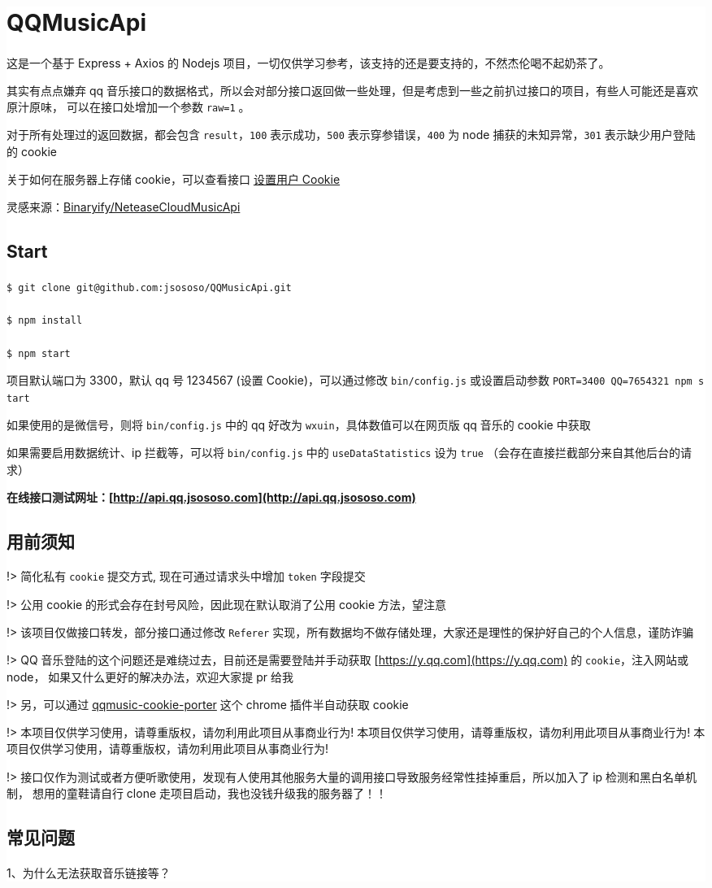 # QQMusicApi

这是一个基于 Express + Axios 的 Nodejs 项目，一切仅供学习参考，该支持的还是要支持的，不然杰伦喝不起奶茶了。

其实有点点嫌弃 qq 音乐接口的数据格式，所以会对部分接口返回做一些处理，但是考虑到一些之前扒过接口的项目，有些人可能还是喜欢原汁原味，
可以在接口处增加一个参数 `raw=1` 。

对于所有处理过的返回数据，都会包含 `result`，`100` 表示成功，`500` 表示穿参错误，`400` 为 node 捕获的未知异常，`301` 表示缺少用户登陆的 cookie

关于如何在服务器上存储 cookie，可以查看接口 [设置用户 Cookie](#设置用户Cookie)

灵感来源：[Binaryify/NeteaseCloudMusicApi](https://github.com/Binaryify/NeteaseCloudMusicApi)

## Start

```shell
$ git clone git@github.com:jsososo/QQMusicApi.git

$ npm install

$ npm start
```

项目默认端口为 3300，默认 qq 号 1234567 (设置 Cookie)，可以通过修改 `bin/config.js` 或设置启动参数 `PORT=3400 QQ=7654321 npm start`

如果使用的是微信号，则将 `bin/config.js` 中的 qq 好改为 `wxuin`，具体数值可以在网页版 qq 音乐的 cookie 中获取

如果需要启用数据统计、ip 拦截等，可以将 `bin/config.js` 中的 `useDataStatistics` 设为 `true` （会存在直接拦截部分来自其他后台的请求）

**在线接口测试网址：[http://api.qq.jsososo.com](http://api.qq.jsososo.com)**

## 用前须知

!> 简化私有 `cookie` 提交方式, 现在可通过请求头中增加 `token` 字段提交

!> 公用 cookie 的形式会存在封号风险，因此现在默认取消了公用 cookie 方法，望注意

!> 该项目仅做接口转发，部分接口通过修改 `Referer` 实现，所有数据均不做存储处理，大家还是理性的保护好自己的个人信息，谨防诈骗

!> QQ 音乐登陆的这个问题还是难绕过去，目前还是需要登陆并手动获取 [https://y.qq.com](https://y.qq.com) 的 `cookie`，注入网站或 node，
如果又什么更好的解决办法，欢迎大家提 pr 给我

!> 另，可以通过 [qqmusic-cookie-porter](https://github.com/jsososo/qqmusic-cookie-porter) 这个 chrome 插件半自动获取 cookie

!> 本项目仅供学习使用，请尊重版权，请勿利用此项目从事商业行为!
本项目仅供学习使用，请尊重版权，请勿利用此项目从事商业行为!
本项目仅供学习使用，请尊重版权，请勿利用此项目从事商业行为!

!> 接口仅作为测试或者方便听歌使用，发现有人使用其他服务大量的调用接口导致服务经常性挂掉重启，所以加入了 ip 检测和黑白名单机制，
想用的童鞋请自行 clone 走项目启动，我也没钱升级我的服务器了！！

## 常见问题

1、为什么无法获取音乐链接等？
